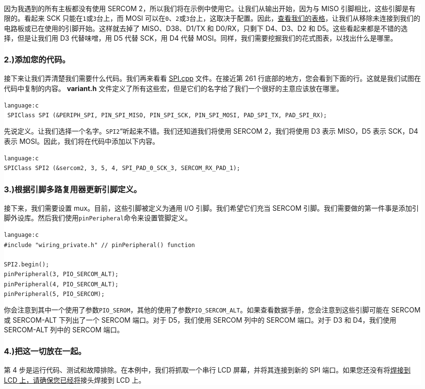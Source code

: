 因为我遇到的所有主板都没有使用 SERCOM 2，所以我们将在示例中使用它。让我们从输出开始，因为与 MISO 引脚相比，这些引脚是有限的。看起来 SCK 只能在`1`或`3`台上，而 MOSI 可以在`0`、`2`或`3`台上，这取决于配置。因此，[查看我们的表格](https://learn.sparkfun.com/tutorials/adding-more-sercom-ports-for-samd-boards#helpful-charts)，让我们从移除未连接到我们的电路板或已在使用的引脚开始。这样就去掉了 MISO、D38、D1/TX 和 D0/RX，只剩下 D4、D3、D2 和 D5。这些看起来都是不错的选择，但是让我们用 D3 代替味噌，用 D5 代替 SCK，用 D4 代替 MOSI。同样，我们需要挖掘我们的花式图表，以找出什么是哪里。

### 2.)添加您的代码。

接下来让我们弄清楚我们需要什么代码。我们再来看看 [SPI.cpp](https://github.com/arduino/ArduinoCore-samd/blob/master/libraries/SPI/SPI.cpp#L261) 文件。在接近第 261 行底部的地方，您会看到下面的行。这就是我们试图在代码中复制的内容。 **variant.h** 文件定义了所有这些宏，但是它们的名字给了我们一个很好的主意应该放在哪里。

```
language:c
 SPIClass SPI (&PERIPH_SPI, PIN_SPI_MISO, PIN_SPI_SCK, PIN_SPI_MOSI, PAD_SPI_TX, PAD_SPI_RX); 
```

先说定义。让我们选择一个名字。`SPI2`“听起来不错。我们还知道我们将使用 SERCOM 2，我们将使用 D3 表示 MISO，D5 表示 SCK，D4 表示 MOSI。因此，我们将在代码中添加以下内容。

```
language:c
SPIClass SPI2 (&sercom2, 3, 5, 4, SPI_PAD_0_SCK_3, SERCOM_RX_PAD_1); 
```

### 3.)根据引脚多路复用器更新引脚定义。

接下来，我们需要设置 mux。目前，这些引脚被定义为通用 I/O 引脚。我们希望它们充当 SERCOM 引脚。我们需要做的第一件事是添加引脚外设库。然后我们使用`pinPeripheral`命令来设置管脚定义。

```
language:c
#include "wiring_private.h" // pinPeripheral() function

SPI2.begin();
pinPeripheral(3, PIO_SERCOM_ALT);
pinPeripheral(4, PIO_SERCOM_ALT);
pinPeripheral(5, PIO_SERCOM); 
```

你会注意到其中一个使用了参数`PIO_SEROM`，其他的使用了参数`PIO_SERCOM_ALT`。如果查看数据手册，您会注意到这些引脚可能在 SERCOM 或 SERCOM-ALT 下列出了一个 SERCOM 端口。对于 D5，我们使用 SERCOM 列中的 SERCOM 端口。对于 D3 和 D4，我们使用 SERCOM-ALT 列中的 SERCOM 端口。

### 4.)把这一切放在一起。

第 4 步是运行代码、测试和故障排除。在本例中，我们将抓取一个串行 LCD 屏幕，并将其连接到新的 SPI 端口。如果您还没有将[焊接到 LCD 上，请确保您已经将](https://learn.sparkfun.com/tutorials/how-to-solder-through-hole-soldering)接头焊接到 LCD 上。
